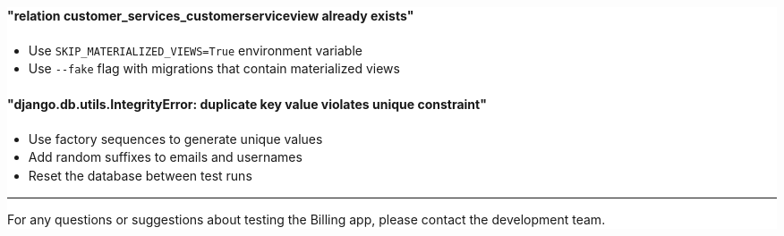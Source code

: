 #### "relation customer_services_customerserviceview already exists"
- Use `SKIP_MATERIALIZED_VIEWS=True` environment variable
- Use `--fake` flag with migrations that contain materialized views

#### "django.db.utils.IntegrityError: duplicate key value violates unique constraint"
- Use factory sequences to generate unique values
- Add random suffixes to emails and usernames
- Reset the database between test runs

---

For any questions or suggestions about testing the Billing app, please contact the development team.